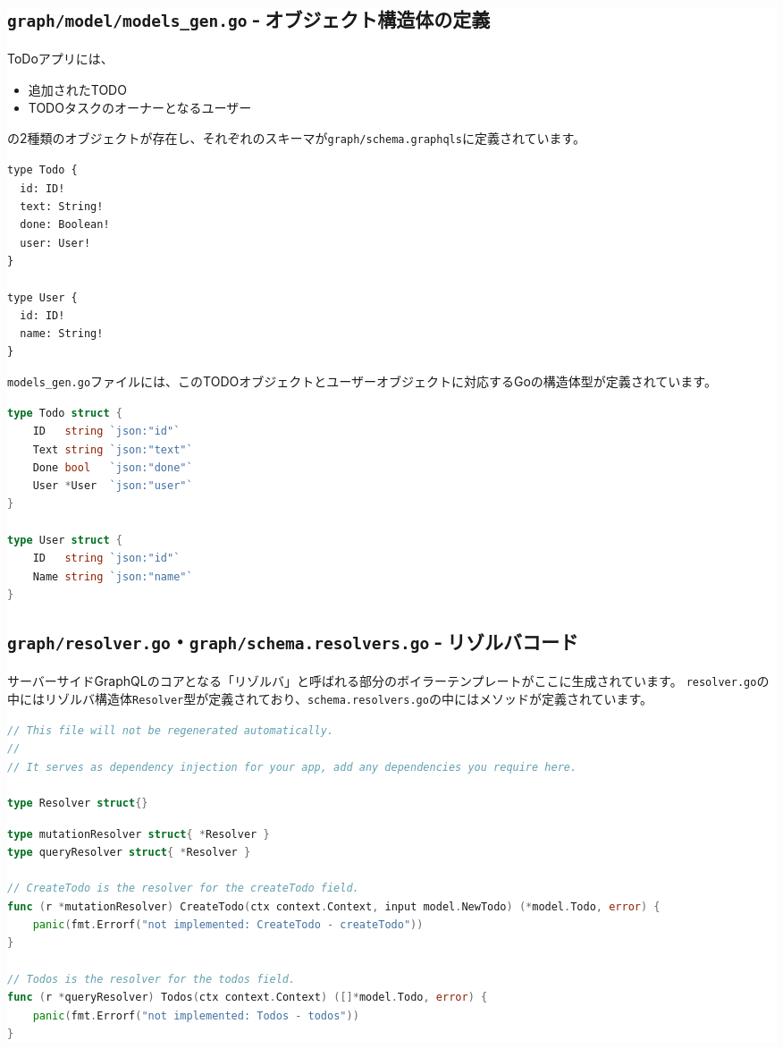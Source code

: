 ## `graph/model/models_gen.go` - オブジェクト構造体の定義
ToDoアプリには、
- 追加されたTODO
- TODOタスクのオーナーとなるユーザー

の2種類のオブジェクトが存在し、それぞれのスキーマが`graph/schema.graphqls`に定義されています。
```graphql:graph/schema.graphqls
type Todo {
  id: ID!
  text: String!
  done: Boolean!
  user: User!
}

type User {
  id: ID!
  name: String!
}
```

`models_gen.go`ファイルには、このTODOオブジェクトとユーザーオブジェクトに対応するGoの構造体型が定義されています。
```go:graph/model/models_gen.go
type Todo struct {
	ID   string `json:"id"`
	Text string `json:"text"`
	Done bool   `json:"done"`
	User *User  `json:"user"`
}

type User struct {
	ID   string `json:"id"`
	Name string `json:"name"`
}
```

## `graph/resolver.go`・`graph/schema.resolvers.go` - リゾルバコード
サーバーサイドGraphQLのコアとなる「リゾルバ」と呼ばれる部分のボイラーテンプレートがここに生成されています。
`resolver.go`の中にはリゾルバ構造体`Resolver`型が定義されており、`schema.resolvers.go`の中にはメソッドが定義されています。
```go:graph/resolver.go
// This file will not be regenerated automatically.
//
// It serves as dependency injection for your app, add any dependencies you require here.

type Resolver struct{}
```
```go:graph/schema.resolvers.go
type mutationResolver struct{ *Resolver }
type queryResolver struct{ *Resolver }

// CreateTodo is the resolver for the createTodo field.
func (r *mutationResolver) CreateTodo(ctx context.Context, input model.NewTodo) (*model.Todo, error) {
	panic(fmt.Errorf("not implemented: CreateTodo - createTodo"))
}

// Todos is the resolver for the todos field.
func (r *queryResolver) Todos(ctx context.Context) ([]*model.Todo, error) {
	panic(fmt.Errorf("not implemented: Todos - todos"))
}
```
